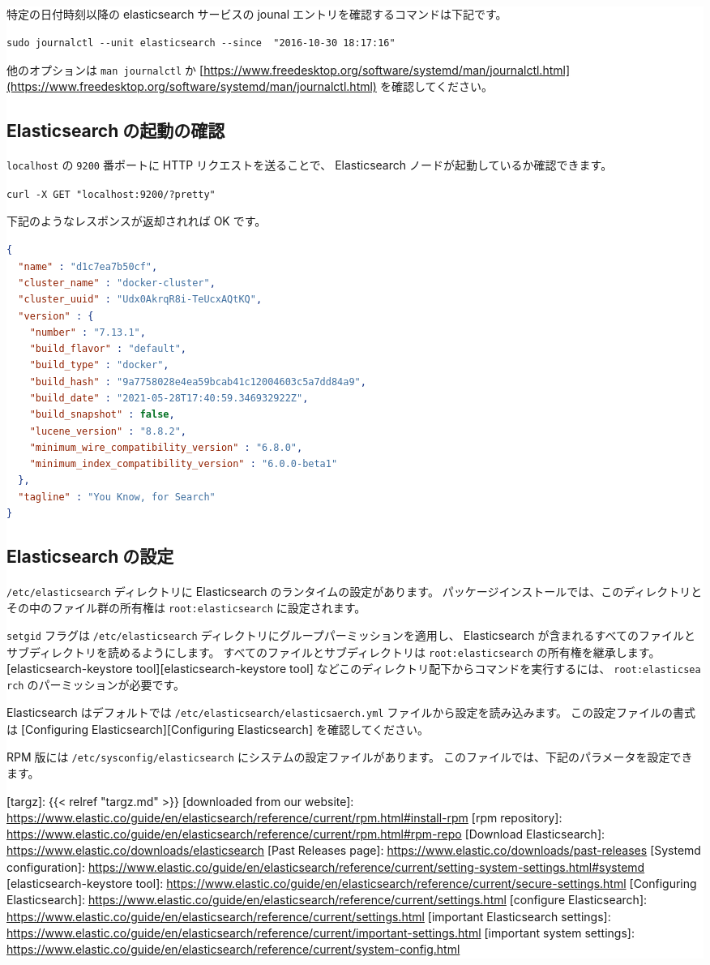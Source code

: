 特定の日付時刻以降の elasticsearch サービスの jounal エントリを確認するコマンドは下記です。

```shell
sudo journalctl --unit elasticsearch --since  "2016-10-30 18:17:16"
```

他のオプションは `man journalctl` か [https://www.freedesktop.org/software/systemd/man/journalctl.html](https://www.freedesktop.org/software/systemd/man/journalctl.html)
を確認してください。

## Elasticsearch の起動の確認
`localhost` の `9200` 番ポートに HTTP リクエストを送ることで、 Elasticsearch ノードが起動しているか確認できます。

```shell
curl -X GET "localhost:9200/?pretty"
```

下記のようなレスポンスが返却されれば OK です。

```json
{
  "name" : "d1c7ea7b50cf",
  "cluster_name" : "docker-cluster",
  "cluster_uuid" : "Udx0AkrqR8i-TeUcxAQtKQ",
  "version" : {
    "number" : "7.13.1",
    "build_flavor" : "default",
    "build_type" : "docker",
    "build_hash" : "9a7758028e4ea59bcab41c12004603c5a7dd84a9",
    "build_date" : "2021-05-28T17:40:59.346932922Z",
    "build_snapshot" : false,
    "lucene_version" : "8.8.2",
    "minimum_wire_compatibility_version" : "6.8.0",
    "minimum_index_compatibility_version" : "6.0.0-beta1"
  },
  "tagline" : "You Know, for Search"
}
```

## Elasticsearch の設定
`/etc/elasticsearch` ディレクトリに Elasticsearch のランタイムの設定があります。
パッケージインストールでは、このディレクトリとその中のファイル群の所有権は `root:elasticsearch` に設定されます。

`setgid` フラグは `/etc/elasticsearch` ディレクトリにグループパーミッションを適用し、 Elasticsearch が含まれるすべてのファイルと
サブディレクトリを読めるようにします。
すべてのファイルとサブディレクトリは `root:elasticsearch` の所有権を継承します。
[elasticsearch-keystore tool][elasticsearch-keystore tool] などこのディレクトリ配下からコマンドを実行するには、
`root:elasticsearch` のパーミッションが必要です。

Elasticsearch はデフォルトでは `/etc/elasticsearch/elasticsaerch.yml` ファイルから設定を読み込みます。
この設定ファイルの書式は [Configuring Elasticsearch][Configuring Elasticsearch] を確認してください。

RPM 版には `/etc/sysconfig/elasticsearch` にシステムの設定ファイルがあります。
このファイルでは、下記のパラメータを設定できます。


[targz]: {{< relref "targz.md" >}}
[downloaded from our website]: https://www.elastic.co/guide/en/elasticsearch/reference/current/rpm.html#install-rpm
[rpm repository]: https://www.elastic.co/guide/en/elasticsearch/reference/current/rpm.html#rpm-repo
[Download Elasticsearch]: https://www.elastic.co/downloads/elasticsearch
[Past Releases page]: https://www.elastic.co/downloads/past-releases
[Systemd configuration]: https://www.elastic.co/guide/en/elasticsearch/reference/current/setting-system-settings.html#systemd
[elasticsearch-keystore tool]: https://www.elastic.co/guide/en/elasticsearch/reference/current/secure-settings.html
[Configuring Elasticsearch]: https://www.elastic.co/guide/en/elasticsearch/reference/current/settings.html
[configure Elasticsearch]: https://www.elastic.co/guide/en/elasticsearch/reference/current/settings.html
[important Elasticsearch settings]: https://www.elastic.co/guide/en/elasticsearch/reference/current/important-settings.html
[important system settings]: https://www.elastic.co/guide/en/elasticsearch/reference/current/system-config.html